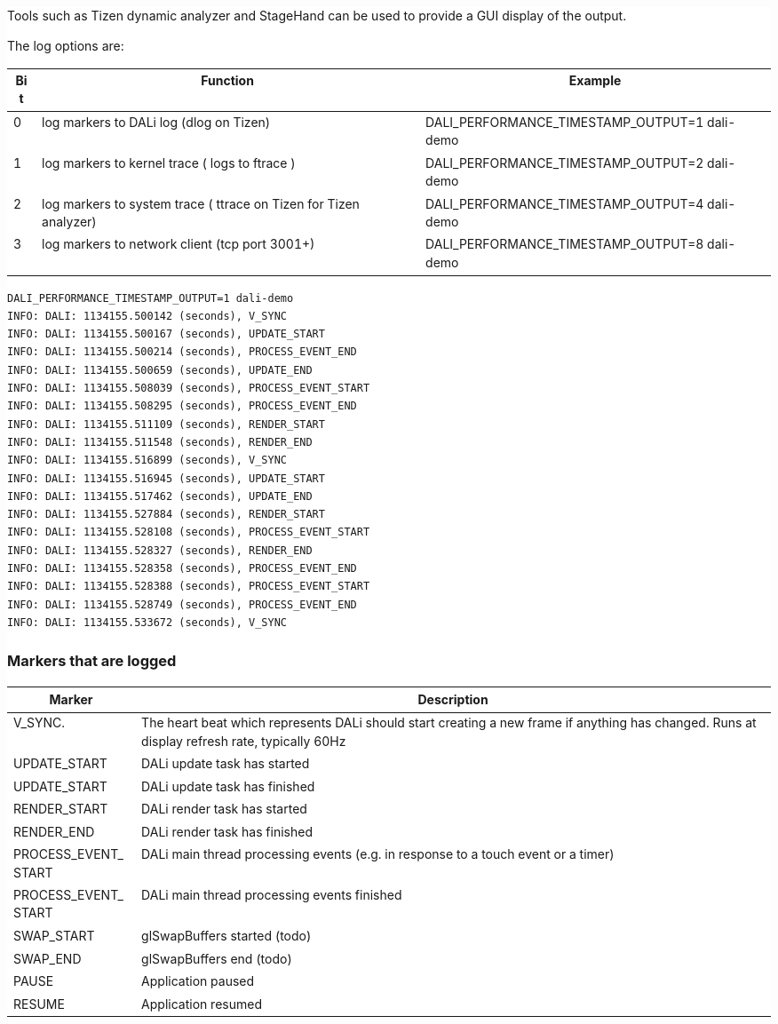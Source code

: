 Tools such as Tizen dynamic analyzer and StageHand can be used to provide a GUI display of
the output.


The log options are:

|  Bit |  Function                | Example      |
|------|--------------------------|--------------|
|   0  |  log markers to DALi log (dlog on Tizen) | DALI_PERFORMANCE_TIMESTAMP_OUTPUT=1 dali-demo |
|   1  |  log markers to kernel trace ( logs to ftrace )| DALI_PERFORMANCE_TIMESTAMP_OUTPUT=2 dali-demo |
|   2  |  log markers to system trace ( ttrace on Tizen for Tizen analyzer) | DALI_PERFORMANCE_TIMESTAMP_OUTPUT=4 dali-demo |
|   3  |  log markers to network client (tcp port 3001+) | DALI_PERFORMANCE_TIMESTAMP_OUTPUT=8 dali-demo |

  

~~~
DALI_PERFORMANCE_TIMESTAMP_OUTPUT=1 dali-demo
INFO: DALI: 1134155.500142 (seconds), V_SYNC
INFO: DALI: 1134155.500167 (seconds), UPDATE_START
INFO: DALI: 1134155.500214 (seconds), PROCESS_EVENT_END
INFO: DALI: 1134155.500659 (seconds), UPDATE_END
INFO: DALI: 1134155.508039 (seconds), PROCESS_EVENT_START
INFO: DALI: 1134155.508295 (seconds), PROCESS_EVENT_END
INFO: DALI: 1134155.511109 (seconds), RENDER_START
INFO: DALI: 1134155.511548 (seconds), RENDER_END
INFO: DALI: 1134155.516899 (seconds), V_SYNC
INFO: DALI: 1134155.516945 (seconds), UPDATE_START
INFO: DALI: 1134155.517462 (seconds), UPDATE_END
INFO: DALI: 1134155.527884 (seconds), RENDER_START
INFO: DALI: 1134155.528108 (seconds), PROCESS_EVENT_START
INFO: DALI: 1134155.528327 (seconds), RENDER_END
INFO: DALI: 1134155.528358 (seconds), PROCESS_EVENT_END
INFO: DALI: 1134155.528388 (seconds), PROCESS_EVENT_START
INFO: DALI: 1134155.528749 (seconds), PROCESS_EVENT_END
INFO: DALI: 1134155.533672 (seconds), V_SYNC
~~~

### Markers that are logged

| Marker | Description
|--------|-------------
| V_SYNC.| The heart beat which represents DALi should start creating a new frame if anything has changed. Runs at display refresh rate, typically 60Hz |
| UPDATE_START | DALi update task has started |
| UPDATE_START | DALi update task has finished |
| RENDER_START | DALi render task has started |
| RENDER_END | DALi render task has finished |
| PROCESS_EVENT_START | DALi main thread processing events (e.g. in response to a touch event or a timer) |
| PROCESS_EVENT_START | DALi main thread processing events finished |
| SWAP_START | glSwapBuffers started (todo) |
| SWAP_END | glSwapBuffers end  (todo) |
| PAUSE  | Application paused |
| RESUME | Application resumed |
